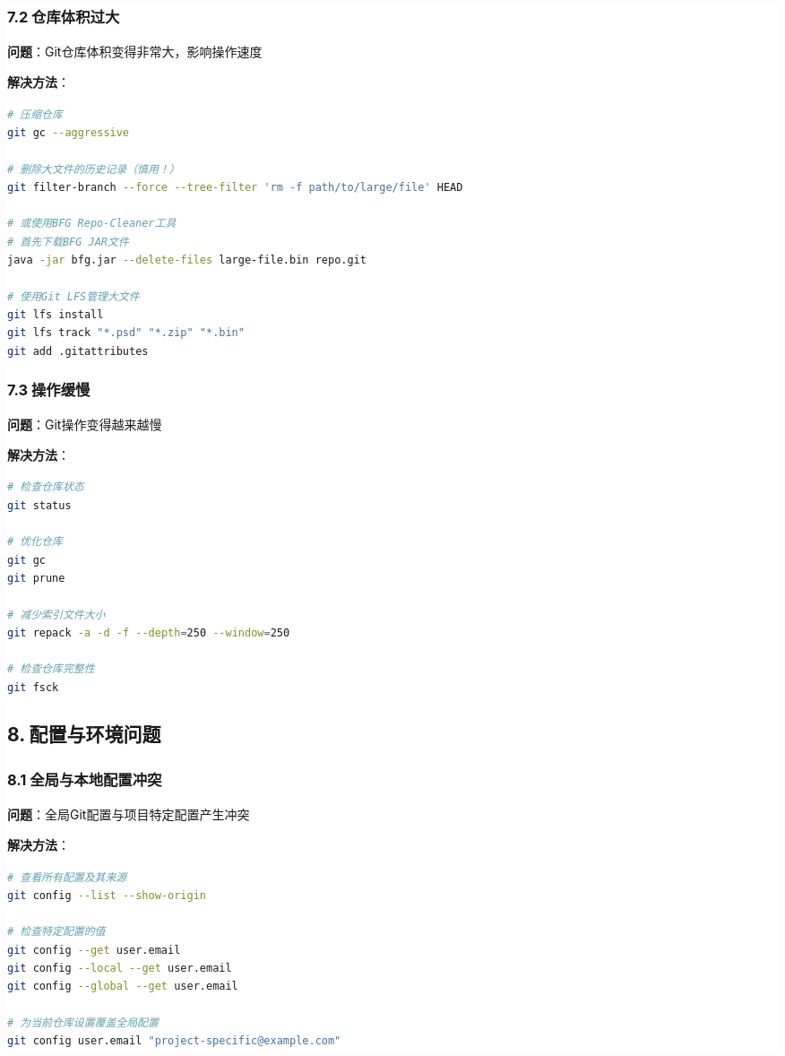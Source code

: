 ```bash
```

### 7.2 仓库体积过大

**问题**：Git仓库体积变得非常大，影响操作速度

**解决方法**：
```bash
# 压缩仓库
git gc --aggressive

# 删除大文件的历史记录（慎用！）
git filter-branch --force --tree-filter 'rm -f path/to/large/file' HEAD

# 或使用BFG Repo-Cleaner工具
# 首先下载BFG JAR文件
java -jar bfg.jar --delete-files large-file.bin repo.git

# 使用Git LFS管理大文件
git lfs install
git lfs track "*.psd" "*.zip" "*.bin"
git add .gitattributes
```

### 7.3 操作缓慢

**问题**：Git操作变得越来越慢

**解决方法**：
```bash
# 检查仓库状态
git status

# 优化仓库
git gc
git prune

# 减少索引文件大小
git repack -a -d -f --depth=250 --window=250

# 检查仓库完整性
git fsck
```

## 8. 配置与环境问题

### 8.1 全局与本地配置冲突

**问题**：全局Git配置与项目特定配置产生冲突

**解决方法**：
```bash
# 查看所有配置及其来源
git config --list --show-origin

# 检查特定配置的值
git config --get user.email
git config --local --get user.email
git config --global --get user.email

# 为当前仓库设置覆盖全局配置
git config user.email "project-specific@example.com"
```
